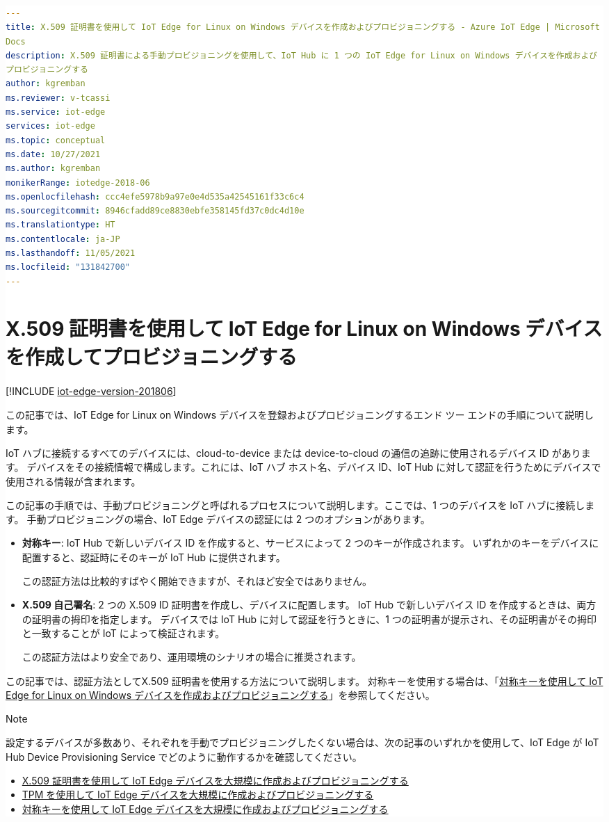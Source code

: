 ```yaml
---
title: X.509 証明書を使用して IoT Edge for Linux on Windows デバイスを作成およびプロビジョニングする - Azure IoT Edge | Microsoft Docs
description: X.509 証明書による手動プロビジョニングを使用して、IoT Hub に 1 つの IoT Edge for Linux on Windows デバイスを作成およびプロビジョニングする
author: kgremban
ms.reviewer: v-tcassi
ms.service: iot-edge
services: iot-edge
ms.topic: conceptual
ms.date: 10/27/2021
ms.author: kgremban
monikerRange: iotedge-2018-06
ms.openlocfilehash: ccc4efe5978b9a97e0e4d535a42545161f33c6c4
ms.sourcegitcommit: 8946cfadd89ce8830ebfe358145fd37c0dc4d10e
ms.translationtype: HT
ms.contentlocale: ja-JP
ms.lasthandoff: 11/05/2021
ms.locfileid: "131842700"
---
```

# <a name="create-and-provision-an-iot-edge-for-linux-on-windows-device-using-x509-certificates"></a>X.509 証明書を使用して IoT Edge for Linux on Windows デバイスを作成してプロビジョニングする

[!INCLUDE [iot-edge-version-201806](../../includes/iot-edge-version-201806.md)]

この記事では、IoT Edge for Linux on Windows デバイスを登録およびプロビジョニングするエンド ツー エンドの手順について説明します。

IoT ハブに接続するすべてのデバイスには、cloud-to-device または device-to-cloud の通信の追跡に使用されるデバイス ID があります。 デバイスをその接続情報で構成します。これには、IoT ハブ ホスト名、デバイス ID、IoT Hub に対して認証を行うためにデバイスで使用される情報が含まれます。

この記事の手順では、手動プロビジョニングと呼ばれるプロセスについて説明します。ここでは、1 つのデバイスを IoT ハブに接続します。 手動プロビジョニングの場合、IoT Edge デバイスの認証には 2 つのオプションがあります。

* **対称キー**: IoT Hub で新しいデバイス ID を作成すると、サービスによって 2 つのキーが作成されます。 いずれかのキーをデバイスに配置すると、認証時にそのキーが IoT Hub に提供されます。

  この認証方法は比較的すばやく開始できますが、それほど安全ではありません。

* **X.509 自己署名**: 2 つの X.509 ID 証明書を作成し、デバイスに配置します。 IoT Hub で新しいデバイス ID を作成するときは、両方の証明書の拇印を指定します。 デバイスでは IoT Hub に対して認証を行うときに、1 つの証明書が提示され、その証明書がその拇印と一致することが IoT によって検証されます。

  この認証方法はより安全であり、運用環境のシナリオの場合に推奨されます。

この記事では、認証方法としてX.509 証明書を使用する方法について説明します。 対称キーを使用する場合は、「[対称キーを使用して IoT Edge for Linux on Windows デバイスを作成およびプロビジョニングする](how-to-provision-single-device-linux-on-windows-symmetric.md)」を参照してください。

> [!NOTE]
> 設定するデバイスが多数あり、それぞれを手動でプロビジョニングしたくない場合は、次の記事のいずれかを使用して、IoT Edge が IoT Hub Device Provisioning Service でどのように動作するかを確認してください。
>
> * [X.509 証明書を使用して IoT Edge デバイスを大規模に作成およびプロビジョニングする](how-to-provision-devices-at-scale-linux-on-windows-x509.md)
> * [TPM を使用して IoT Edge デバイスを大規模に作成およびプロビジョニングする](how-to-provision-devices-at-scale-linux-on-windows-tpm.md)
> * [対称キーを使用して IoT Edge デバイスを大規模に作成およびプロビジョニングする](how-to-provision-devices-at-scale-linux-on-windows-symmetric.md)
